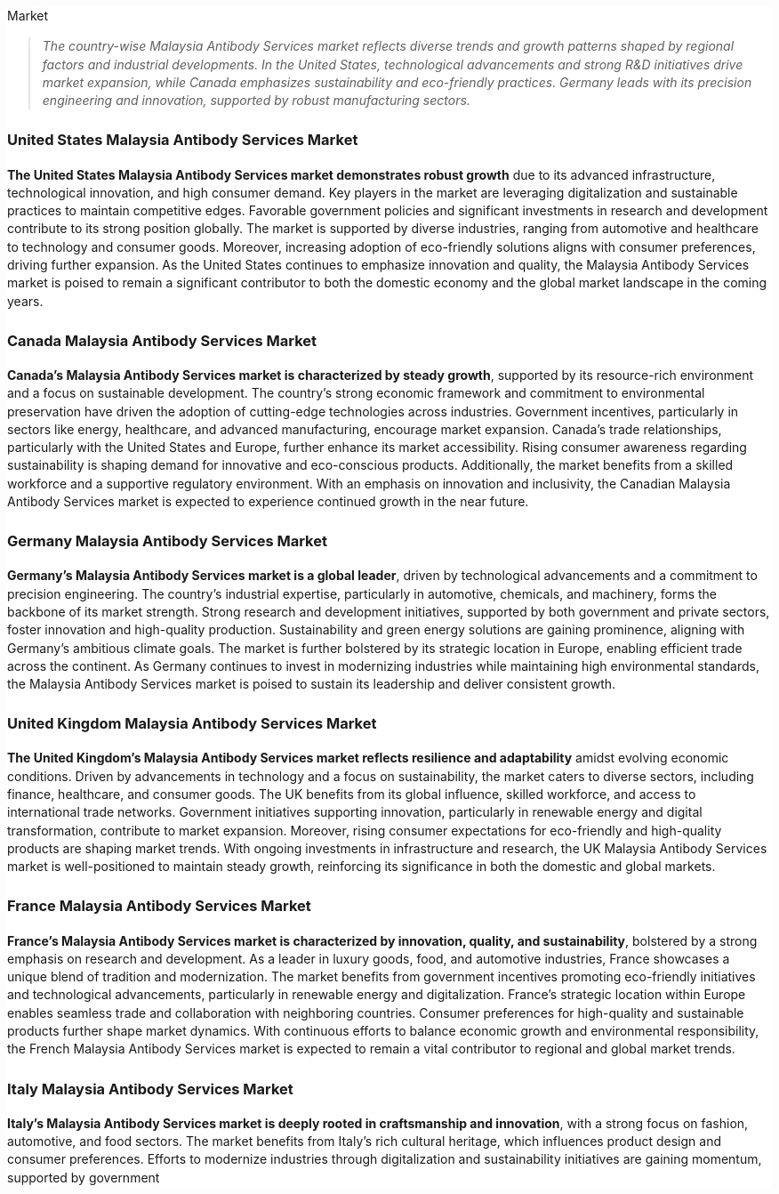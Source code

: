 Market<br /></span></h1><blockquote><p><em><span class="">The country-wise Malaysia Antibody Services market reflects diverse trends and growth patterns shaped by regional factors and industrial developments. In the United States, technological advancements and strong R&amp;D initiatives drive market expansion, while Canada emphasizes sustainability and eco-friendly practices. Germany leads with its precision engineering and innovation, supported by robust manufacturing sectors.</span></em></p></blockquote><h3><strong>United States Malaysia Antibody Services Market</strong></h3><p><strong>The United States Malaysia Antibody Services market demonstrates robust growth</strong> due to its advanced infrastructure, technological innovation, and high consumer demand. Key players in the market are leveraging digitalization and sustainable practices to maintain competitive edges. Favorable government policies and significant investments in research and development contribute to its strong position globally. The market is supported by diverse industries, ranging from automotive and healthcare to technology and consumer goods. Moreover, increasing adoption of eco-friendly solutions aligns with consumer preferences, driving further expansion. As the United States continues to emphasize innovation and quality, the Malaysia Antibody Services market is poised to remain a significant contributor to both the domestic economy and the global market landscape in the coming years.</p><h3><strong>Canada Malaysia Antibody Services Market</strong></h3><p><strong>Canada&rsquo;s Malaysia Antibody Services market is characterized by steady growth</strong>, supported by its resource-rich environment and a focus on sustainable development. The country&rsquo;s strong economic framework and commitment to environmental preservation have driven the adoption of cutting-edge technologies across industries. Government incentives, particularly in sectors like energy, healthcare, and advanced manufacturing, encourage market expansion. Canada&rsquo;s trade relationships, particularly with the United States and Europe, further enhance its market accessibility. Rising consumer awareness regarding sustainability is shaping demand for innovative and eco-conscious products. Additionally, the market benefits from a skilled workforce and a supportive regulatory environment. With an emphasis on innovation and inclusivity, the Canadian Malaysia Antibody Services market is expected to experience continued growth in the near future.</p><h3><strong>Germany Malaysia Antibody Services Market</strong></h3><p><strong>Germany&rsquo;s Malaysia Antibody Services market is a global leader</strong>, driven by technological advancements and a commitment to precision engineering. The country&rsquo;s industrial expertise, particularly in automotive, chemicals, and machinery, forms the backbone of its market strength. Strong research and development initiatives, supported by both government and private sectors, foster innovation and high-quality production. Sustainability and green energy solutions are gaining prominence, aligning with Germany&rsquo;s ambitious climate goals. The market is further bolstered by its strategic location in Europe, enabling efficient trade across the continent. As Germany continues to invest in modernizing industries while maintaining high environmental standards, the Malaysia Antibody Services market is poised to sustain its leadership and deliver consistent growth.</p><h3><strong>United Kingdom Malaysia Antibody Services Market</strong></h3><p><strong>The United Kingdom&rsquo;s Malaysia Antibody Services market reflects resilience and adaptability</strong> amidst evolving economic conditions. Driven by advancements in technology and a focus on sustainability, the market caters to diverse sectors, including finance, healthcare, and consumer goods. The UK benefits from its global influence, skilled workforce, and access to international trade networks. Government initiatives supporting innovation, particularly in renewable energy and digital transformation, contribute to market expansion. Moreover, rising consumer expectations for eco-friendly and high-quality products are shaping market trends. With ongoing investments in infrastructure and research, the UK Malaysia Antibody Services market is well-positioned to maintain steady growth, reinforcing its significance in both the domestic and global markets.</p><h3><strong>France Malaysia Antibody Services Market</strong></h3><p><strong>France&rsquo;s Malaysia Antibody Services market is characterized by innovation, quality, and sustainability</strong>, bolstered by a strong emphasis on research and development. As a leader in luxury goods, food, and automotive industries, France showcases a unique blend of tradition and modernization. The market benefits from government incentives promoting eco-friendly initiatives and technological advancements, particularly in renewable energy and digitalization. France&rsquo;s strategic location within Europe enables seamless trade and collaboration with neighboring countries. Consumer preferences for high-quality and sustainable products further shape market dynamics. With continuous efforts to balance economic growth and environmental responsibility, the French Malaysia Antibody Services market is expected to remain a vital contributor to regional and global market trends.</p><h3><strong>Italy Malaysia Antibody Services Market</strong></h3><p><strong>Italy&rsquo;s Malaysia Antibody Services market is deeply rooted in craftsmanship and innovation</strong>, with a strong focus on fashion, automotive, and food sectors. The market benefits from Italy&rsquo;s rich cultural heritage, which influences product design and consumer preferences. Efforts to modernize industries through digitalization and sustainability initiatives are gaining momentum, supported by government